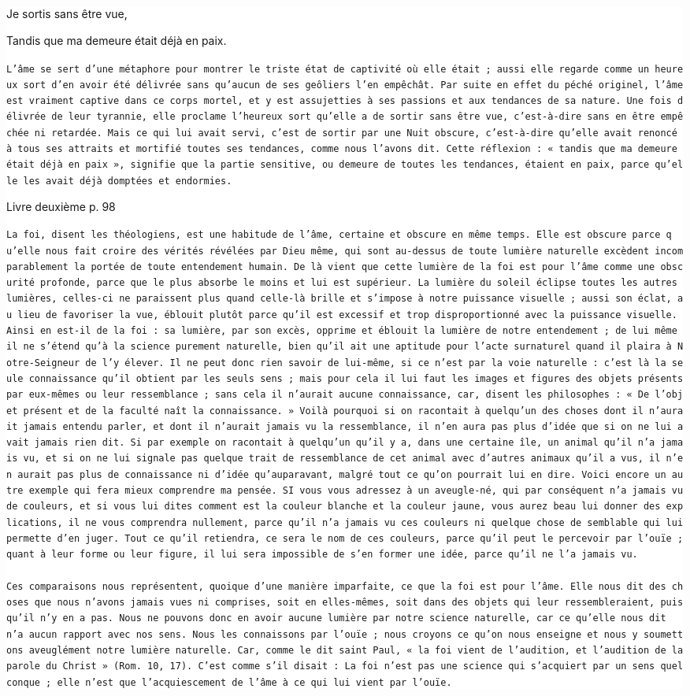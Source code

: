 Je sortis sans être vue,

Tandis que ma demeure était déjà en paix.



	L’âme se sert d’une métaphore pour montrer le triste état de captivité où elle était ; aussi elle regarde comme un heureux sort d’en avoir été délivrée sans qu’aucun de ses geôliers l’en empêchât. Par suite en effet du péché originel, l’âme est vraiment captive dans ce corps mortel, et y est assujetties à ses passions et aux tendances de sa nature. Une fois délivrée de leur tyrannie, elle proclame l’heureux sort qu’elle a de sortir sans être vue, c’est-à-dire sans en être empêchée ni retardée. Mais ce qui lui avait servi, c’est de sortir par une Nuit obscure, c’est-à-dire qu’elle avait renoncé à tous ses attraits et mortifié toutes ses tendances, comme nous l’avons dit. Cette réflexion : « tandis que ma demeure était déjà en paix », signifie que la partie sensitive, ou demeure de toutes les tendances, étaient en paix, parce qu’elle les avait déjà domptées et endormies.



Livre deuxième
p. 98

	La foi, disent les théologiens, est une habitude de l’âme, certaine et obscure en même temps. Elle est obscure parce qu’elle nous fait croire des vérités révélées par Dieu même, qui sont au-dessus de toute lumière naturelle excèdent incomparablement la portée de toute entendement humain. De là vient que cette lumière de la foi est pour l’âme comme une obscurité profonde, parce que le plus absorbe le moins et lui est supérieur. La lumière du soleil éclipse toutes les autres lumières, celles-ci ne paraissent plus quand celle-là brille et s’impose à notre puissance visuelle ; aussi son éclat, au lieu de favoriser la vue, éblouit plutôt parce qu’il est excessif et trop disproportionné avec la puissance visuelle. Ainsi en est-il de la foi : sa lumière, par son excès, opprime et éblouit la lumière de notre entendement ; de lui même il ne s’étend qu’à la science purement naturelle, bien qu’il ait une aptitude pour l’acte surnaturel quand il plaira à Notre-Seigneur de l’y élever. Il ne peut donc rien savoir de lui-même, si ce n’est par la voie naturelle : c’est là la seule connaissance qu’il obtient par les seuls sens ; mais pour cela il lui faut les images et figures des objets présents par eux-mêmes ou leur ressemblance ; sans cela il n’aurait aucune connaissance, car, disent les philosophes : « De l’objet présent et de la faculté naît la connaissance. » Voilà pourquoi si on racontait à quelqu’un des choses dont il n’aurait jamais entendu parler, et dont il n’aurait jamais vu la ressemblance, il n’en aura pas plus d’idée que si on ne lui avait jamais rien dit. Si par exemple on racontait à quelqu’un qu’il y a, dans une certaine île, un animal qu’il n’a jamais vu, et si on ne lui signale pas quelque trait de ressemblance de cet animal avec d’autres animaux qu’il a vus, il n’en aurait pas plus de connaissance ni d’idée qu’auparavant, malgré tout ce qu’on pourrait lui en dire. Voici encore un autre exemple qui fera mieux comprendre ma pensée. SI vous vous adressez à un aveugle-né, qui par conséquent n’a jamais vu de couleurs, et si vous lui dites comment est la couleur blanche et la couleur jaune, vous aurez beau lui donner des explications, il ne vous comprendra nullement, parce qu’il n’a jamais vu ces couleurs ni quelque chose de semblable qui lui permette d’en juger. Tout ce qu’il retiendra, ce sera le nom de ces couleurs, parce qu’il peut le percevoir par l’ouïe ; quant à leur forme ou leur figure, il lui sera impossible de s’en former une idée, parce qu’il ne l’a jamais vu.

	Ces comparaisons nous représentent, quoique d’une manière imparfaite, ce que la foi est pour l’âme. Elle nous dit des choses que nous n’avons jamais vues ni comprises, soit en elles-mêmes, soit dans des objets qui leur ressembleraient, puisqu’il n’y en a pas. Nous ne pouvons donc en avoir aucune lumière par notre science naturelle, car ce qu’elle nous dit n’a aucun rapport avec nos sens. Nous les connaissons par l’ouïe ; nous croyons ce qu’on nous enseigne et nous y soumettons aveuglément notre lumière naturelle. Car, comme le dit saint Paul, « la foi vient de l’audition, et l’audition de la parole du Christ » (Rom. 10, 17). C’est comme s’il disait : La foi n’est pas une science qui s’acquiert par un sens quelconque ; elle n’est que l’acquiescement de l’âme à ce qui lui vient par l’ouïe.
